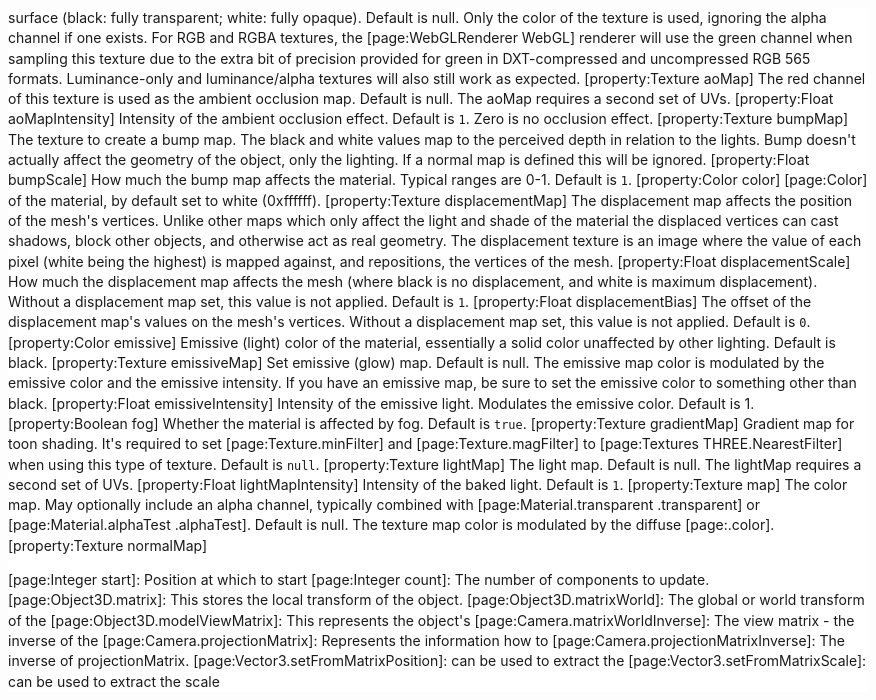 surface (black: fully transparent; white: fully opaque). Default is
null.
Only the color of the texture is used, ignoring the alpha channel if one
exists. For RGB and RGBA textures, the [page:WebGLRenderer WebGL] renderer
will use the green channel when sampling this texture due to the extra bit
of precision provided for green in DXT-compressed and uncompressed RGB 565
formats. Luminance-only and luminance/alpha textures will also still work
as expected.
[property:Texture aoMap]
The red channel of this texture is used as the ambient occlusion map.
Default is null. The aoMap requires a second set of UVs.
[property:Float aoMapIntensity]
Intensity of the ambient occlusion effect. Default is `1`. Zero is no
occlusion effect.
[property:Texture bumpMap]
The texture to create a bump map. The black and white values map to the
perceived depth in relation to the lights. Bump doesn't actually affect
the geometry of the object, only the lighting. If a normal map is defined
this will be ignored.
[property:Float bumpScale]
How much the bump map affects the material. Typical ranges are 0-1.
Default is `1`.
[property:Color color]
[page:Color] of the material, by default set to white (0xffffff).
[property:Texture displacementMap]
The displacement map affects the position of the mesh's vertices. Unlike
other maps which only affect the light and shade of the material the
displaced vertices can cast shadows, block other objects, and otherwise
act as real geometry. The displacement texture is an image where the value
of each pixel (white being the highest) is mapped against, and
repositions, the vertices of the mesh.
[property:Float displacementScale]
How much the displacement map affects the mesh (where black is no
displacement, and white is maximum displacement). Without a displacement
map set, this value is not applied. Default is `1`.
[property:Float displacementBias]
The offset of the displacement map's values on the mesh's vertices.
Without a displacement map set, this value is not applied. Default is `0`.
[property:Color emissive]
Emissive (light) color of the material, essentially a solid color
unaffected by other lighting. Default is black.
[property:Texture emissiveMap]
Set emissive (glow) map. Default is null. The emissive map color is
modulated by the emissive color and the emissive intensity. If you have an
emissive map, be sure to set the emissive color to something other than
black.
[property:Float emissiveIntensity]
Intensity of the emissive light. Modulates the emissive color. Default is
1.
[property:Boolean fog]
Whether the material is affected by fog. Default is `true`.
[property:Texture gradientMap]
Gradient map for toon shading. It's required to set
[page:Texture.minFilter] and [page:Texture.magFilter] to [page:Textures THREE.NearestFilter]
when using this type of texture. Default is `null`.
[property:Texture lightMap]
The light map. Default is null. The lightMap requires a second set of UVs.
[property:Float lightMapIntensity]
Intensity of the baked light. Default is `1`.
[property:Texture map]
The color map. May optionally include an alpha channel, typically combined
with [page:Material.transparent .transparent] or [page:Material.alphaTest .alphaTest].
Default is null. The texture map color is modulated by the diffuse [page:.color].
[property:Texture normalMap]

[page:Integer start]: Position at which to start
[page:Integer count]: The number of components to update.
[page:Object3D.matrix]: This stores the local transform of the object.
[page:Object3D.matrixWorld]: The global or world transform of the
[page:Object3D.modelViewMatrix]: This represents the object's
[page:Camera.matrixWorldInverse]: The view matrix - the inverse of the
[page:Camera.projectionMatrix]: Represents the information how to
[page:Camera.projectionMatrixInverse]: The inverse of projectionMatrix.
[page:Vector3.setFromMatrixPosition]: can be used to extract the
[page:Vector3.setFromMatrixScale]: can be used to extract the scale